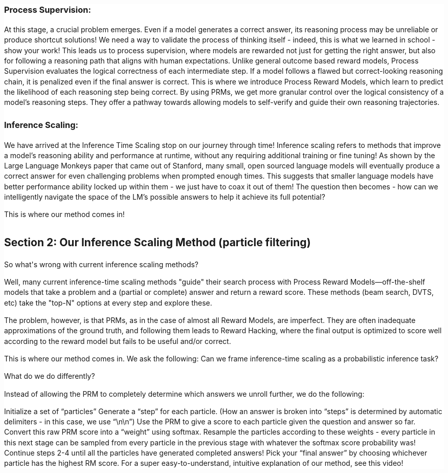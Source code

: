 
### Process Supervision:

At this stage, a crucial problem emerges. Even if a model generates a correct answer, its reasoning process may be unreliable or produce shortcut solutions! We need a way to validate the process of thinking itself - indeed, this is what we learned in school - show your work! This leads us to process supervision, where models are rewarded not just for getting the right answer, but also for following a reasoning path that aligns with human expectations. Unlike general outcome based reward models, Process Supervision evaluates the logical correctness of each intermediate step. If a model follows a flawed but correct-looking reasoning chain, it is penalized even if the final answer is correct. This is where we introduce Process Reward Models, which learn to predict the likelihood of each reasoning step being correct. By using PRMs, we get more granular control over the logical consistency of a model’s reasoning steps. They offer a pathway towards allowing models to self-verify and guide their own reasoning trajectories.


### Inference Scaling:

We have arrived at the Inference Time Scaling stop on our journey through time! Inference scaling refers to methods that improve a model’s reasoning ability and performance at runtime, without any requiring additional training or fine tuning! As shown by the Large Language Monkeys paper that came out of Stanford, many small, open sourced language models will eventually produce a correct answer for even challenging problems when prompted enough times. This suggests that smaller language models have better performance ability locked up within them - we just have to coax it out of them! The question then becomes - how can we intelligently navigate the space of the LM’s possible answers to help it achieve its full potential?


This is where our method comes in!

## Section 2: Our Inference Scaling Method (particle filtering)

So what's wrong with current inference scaling methods?

Well, many current inference-time scaling methods "guide" their search process with Process Reward Models—off-the-shelf models that take a problem and a (partial or complete) answer and return a reward score. These methods (beam search, DVTS, etc) take the "top-N" options at every step and explore these.

The problem, however, is that PRMs, as in the case of almost all Reward Models, are imperfect. They are often inadequate approximations of the ground truth, and following them leads to Reward Hacking, where the final output is optimized to score well according to the reward model but fails to be useful and/or correct.

This is where our method comes in. We ask the following:
Can we frame inference-time scaling as a probabilistic inference task?

What do we do differently?

Instead of allowing the PRM to completely determine which answers we unroll further, we do the following:

Initialize a set of “particles”
Generate a “step” for each particle. (How an answer is broken into “steps” is determined by automatic delimiters - in this case, we use “\n\n”)
Use the PRM to give a score to each particle given the question and answer so far. Convert this raw PRM score into a “weight” using softmax.
Resample the particles according to these weights - every particle in this next stage can be sampled from every particle in the previous stage with whatever the softmax score probability was!
Continue steps 2-4 until all the particles have generated completed answers!
Pick your “final answer” by choosing whichever particle has the highest RM score.
For a super easy-to-understand, intuitive explanation of our method, see this video!
